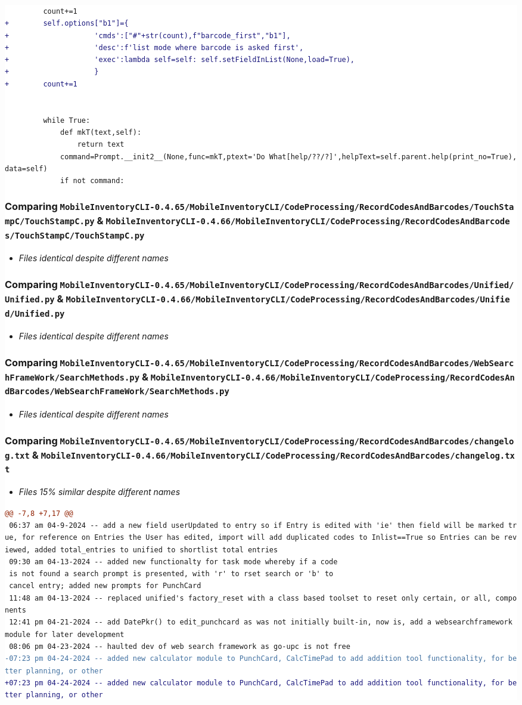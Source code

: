 ```diff
         count+=1
+        self.options["b1"]={
+                    'cmds':["#"+str(count),f"barcode_first","b1"],
+                    'desc':f'list mode where barcode is asked first',
+                    'exec':lambda self=self: self.setFieldInList(None,load=True),
+                    }
+        count+=1
 
 
         while True:
             def mkT(text,self):
                 return text
             command=Prompt.__init2__(None,func=mkT,ptext='Do What[help/??/?]',helpText=self.parent.help(print_no=True),data=self)
             if not command:
```

### Comparing `MobileInventoryCLI-0.4.65/MobileInventoryCLI/CodeProcessing/RecordCodesAndBarcodes/TouchStampC/TouchStampC.py` & `MobileInventoryCLI-0.4.66/MobileInventoryCLI/CodeProcessing/RecordCodesAndBarcodes/TouchStampC/TouchStampC.py`

 * *Files identical despite different names*

### Comparing `MobileInventoryCLI-0.4.65/MobileInventoryCLI/CodeProcessing/RecordCodesAndBarcodes/Unified/Unified.py` & `MobileInventoryCLI-0.4.66/MobileInventoryCLI/CodeProcessing/RecordCodesAndBarcodes/Unified/Unified.py`

 * *Files identical despite different names*

### Comparing `MobileInventoryCLI-0.4.65/MobileInventoryCLI/CodeProcessing/RecordCodesAndBarcodes/WebSearchFrameWork/SearchMethods.py` & `MobileInventoryCLI-0.4.66/MobileInventoryCLI/CodeProcessing/RecordCodesAndBarcodes/WebSearchFrameWork/SearchMethods.py`

 * *Files identical despite different names*

### Comparing `MobileInventoryCLI-0.4.65/MobileInventoryCLI/CodeProcessing/RecordCodesAndBarcodes/changelog.txt` & `MobileInventoryCLI-0.4.66/MobileInventoryCLI/CodeProcessing/RecordCodesAndBarcodes/changelog.txt`

 * *Files 15% similar despite different names*

```diff
@@ -7,8 +7,17 @@
 06:37 am 04-9-2024 -- add a new field userUpdated to entry so if Entry is edited with 'ie' then field will be marked true, for reference on Entries the User has edited, import will add duplicated codes to Inlist==True so Entries can be reviewed, added total_entries to unified to shortlist total entries
 09:30 am 04-13-2024 -- added new functionalty for task mode whereby if a code
 is not found a search prompt is presented, with 'r' to rset search or 'b' to
 cancel entry; added new prompts for PunchCard
 11:48 am 04-13-2024 -- replaced unified's factory_reset with a class based toolset to reset only certain, or all, components
 12:41 pm 04-21-2024 -- add DatePkr() to edit_punchcard as was not initially built-in, now is, add a websearchframework module for later development
 08:06 pm 04-23-2024 -- haulted dev of web search framework as go-upc is not free
-07:23 pm 04-24-2024 -- added new calculator module to PunchCard, CalcTimePad to add addition tool functionality, for better planning, or other
+07:23 pm 04-24-2024 -- added new calculator module to PunchCard, CalcTimePad to add addition tool functionality, for better planning, or other
```